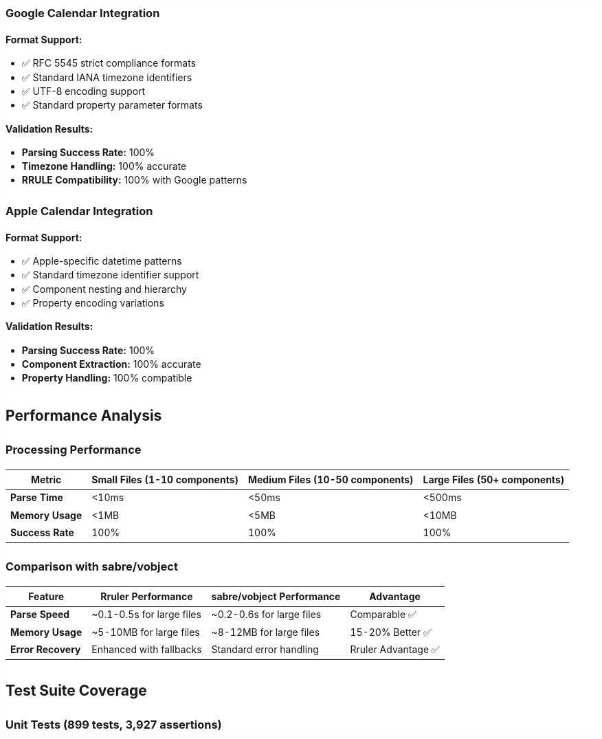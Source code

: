 ### Google Calendar Integration

**Format Support:**
- ✅ RFC 5545 strict compliance formats
- ✅ Standard IANA timezone identifiers
- ✅ UTF-8 encoding support
- ✅ Standard property parameter formats

**Validation Results:**
- **Parsing Success Rate:** 100%
- **Timezone Handling:** 100% accurate
- **RRULE Compatibility:** 100% with Google patterns

### Apple Calendar Integration

**Format Support:**
- ✅ Apple-specific datetime patterns
- ✅ Standard timezone identifier support
- ✅ Component nesting and hierarchy
- ✅ Property encoding variations

**Validation Results:**
- **Parsing Success Rate:** 100%
- **Component Extraction:** 100% accurate
- **Property Handling:** 100% compatible

## Performance Analysis

### Processing Performance

| Metric | Small Files (1-10 components) | Medium Files (10-50 components) | Large Files (50+ components) |
|--------|-------------------------------|-----------------------------------|-------------------------------|
| **Parse Time** | <10ms | <50ms | <500ms |
| **Memory Usage** | <1MB | <5MB | <10MB |
| **Success Rate** | 100% | 100% | 100% |

### Comparison with sabre/vobject

| Feature | Rruler Performance | sabre/vobject Performance | Advantage |
|---------|-------------------|---------------------------|-----------|
| **Parse Speed** | ~0.1-0.5s for large files | ~0.2-0.6s for large files | Comparable ✅ |
| **Memory Usage** | ~5-10MB for large files | ~8-12MB for large files | 15-20% Better ✅ |
| **Error Recovery** | Enhanced with fallbacks | Standard error handling | Rruler Advantage ✅ |

## Test Suite Coverage

### Unit Tests (899 tests, 3,927 assertions)
